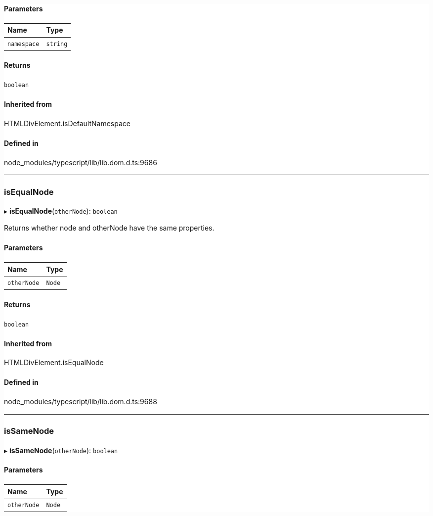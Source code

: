 #### Parameters

| Name        | Type     |
| :---------- | :------- |
| `namespace` | `string` |

#### Returns

`boolean`

#### Inherited from

HTMLDivElement.isDefaultNamespace

#### Defined in

node_modules/typescript/lib/lib.dom.d.ts:9686

---

### isEqualNode

▸ **isEqualNode**(`otherNode`): `boolean`

Returns whether node and otherNode have the same properties.

#### Parameters

| Name        | Type   |
| :---------- | :----- |
| `otherNode` | `Node` |

#### Returns

`boolean`

#### Inherited from

HTMLDivElement.isEqualNode

#### Defined in

node_modules/typescript/lib/lib.dom.d.ts:9688

---

### isSameNode

▸ **isSameNode**(`otherNode`): `boolean`

#### Parameters

| Name        | Type   |
| :---------- | :----- |
| `otherNode` | `Node` |
